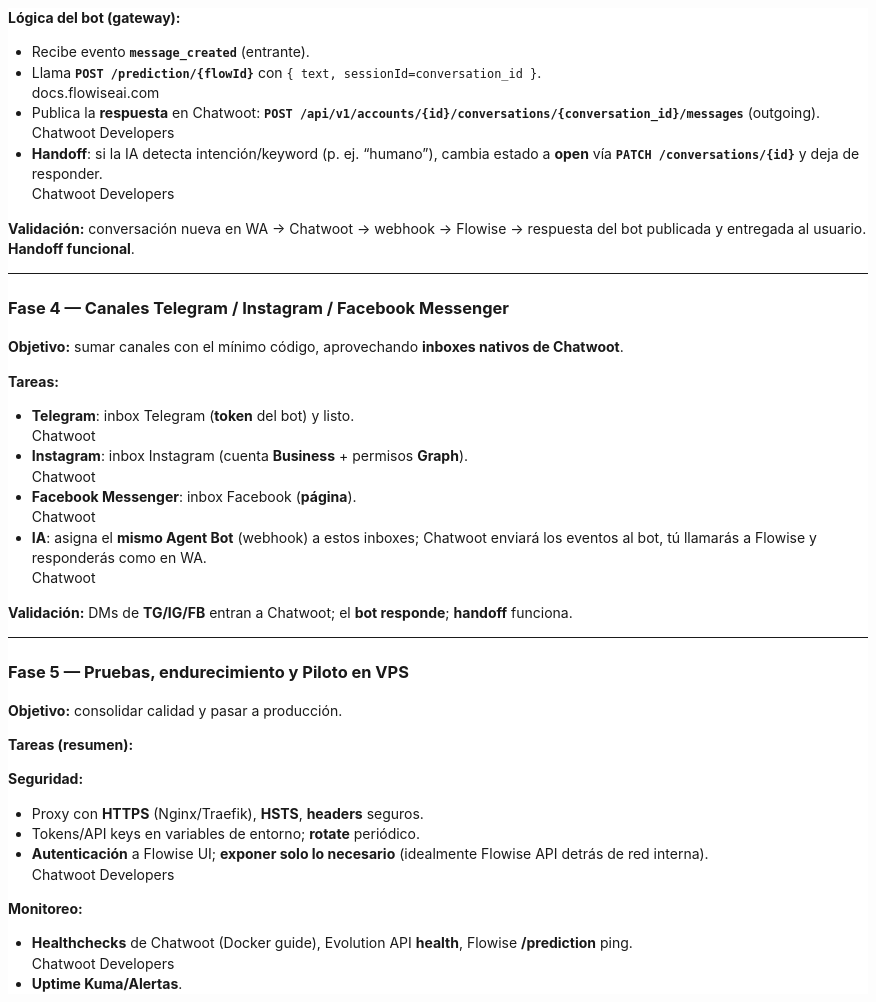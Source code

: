**Lógica del bot (gateway):**
- Recibe evento **`message_created`** (entrante).
- Llama **`POST /prediction/{flowId}`** con `{ text, sessionId=conversation_id }`.  
  docs.flowiseai.com
- Publica la **respuesta** en Chatwoot: **`POST /api/v1/accounts/{id}/conversations/{conversation_id}/messages`** (outgoing).  
  Chatwoot Developers
- **Handoff**: si la IA detecta intención/keyword (p. ej. “humano”), cambia estado a **open** vía **`PATCH /conversations/{id}`** y deja de responder.  
  Chatwoot Developers

**Validación:** conversación nueva en WA → Chatwoot → webhook → Flowise → respuesta del bot publicada y entregada al usuario. **Handoff funcional**.

---

### Fase 4 — Canales Telegram / Instagram / Facebook Messenger

**Objetivo:** sumar canales con el mínimo código, aprovechando **inboxes nativos de Chatwoot**.

**Tareas:**
- **Telegram**: inbox Telegram (**token** del bot) y listo.  
  Chatwoot
- **Instagram**: inbox Instagram (cuenta **Business** + permisos **Graph**).  
  Chatwoot
- **Facebook Messenger**: inbox Facebook (**página**).  
  Chatwoot
- **IA**: asigna el **mismo Agent Bot** (webhook) a estos inboxes; Chatwoot enviará los eventos al bot, tú llamarás a Flowise y responderás como en WA.  
  Chatwoot

**Validación:** DMs de **TG/IG/FB** entran a Chatwoot; el **bot responde**; **handoff** funciona.

---

### Fase 5 — Pruebas, endurecimiento y Piloto en VPS

**Objetivo:** consolidar calidad y pasar a producción.

**Tareas (resumen):**

**Seguridad:**
- Proxy con **HTTPS** (Nginx/Traefik), **HSTS**, **headers** seguros.
- Tokens/API keys en variables de entorno; **rotate** periódico.
- **Autenticación** a Flowise UI; **exponer solo lo necesario** (idealmente Flowise API detrás de red interna).  
  Chatwoot Developers

**Monitoreo:**
- **Healthchecks** de Chatwoot (Docker guide), Evolution API **health**, Flowise **/prediction** ping.  
  Chatwoot Developers
- **Uptime Kuma/Alertas**.
